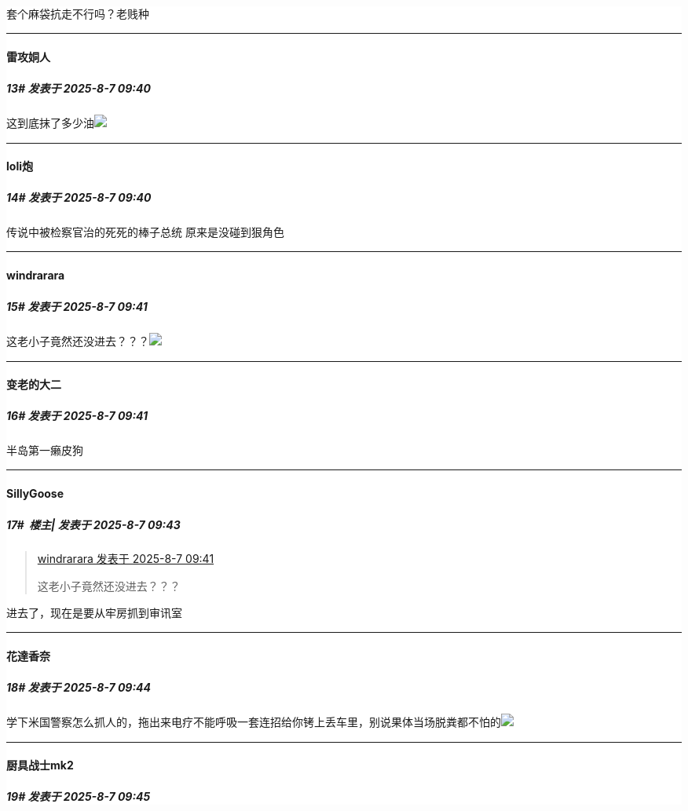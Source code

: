 套个麻袋抗走不行吗？老贱种

*****

####  雷攻姛人  
##### 13#       发表于 2025-8-7 09:40

这到底抹了多少油<img src="https://static.stage1st.com/image/smiley/face2017/067.png" referrerpolicy="no-referrer">

*****

####  loli炮  
##### 14#       发表于 2025-8-7 09:40

传说中被检察官治的死死的棒子总统 原来是没碰到狠角色   

*****

####  windrarara  
##### 15#       发表于 2025-8-7 09:41

这老小子竟然还没进去？？？<img src="https://static.stage1st.com/image/smiley/face2017/125.png" referrerpolicy="no-referrer">

*****

####  变老的大二  
##### 16#       发表于 2025-8-7 09:41

半岛第一癞皮狗

*****

####  SillyGoose  
##### 17#         楼主| 发表于 2025-8-7 09:43

<blockquote><a href="httphttps://stage1st.com/2b/forum.php?mod=redirect&amp;goto=findpost&amp;pid=68228150&amp;ptid=2258517" target="_blank">windrarara 发表于 2025-8-7 09:41</a>

这老小子竟然还没进去？？？</blockquote>
进去了，现在是要从牢房抓到审讯室

*****

####  花達香奈  
##### 18#       发表于 2025-8-7 09:44

学下米国警察怎么抓人的，拖出来电疗不能呼吸一套连招给你铐上丢车里，别说果体当场脱粪都不怕的<img src="https://static.stage1st.com/image/smiley/face2017/067.png" referrerpolicy="no-referrer">

*****

####  厨具战士mk2  
##### 19#       发表于 2025-8-7 09:45

